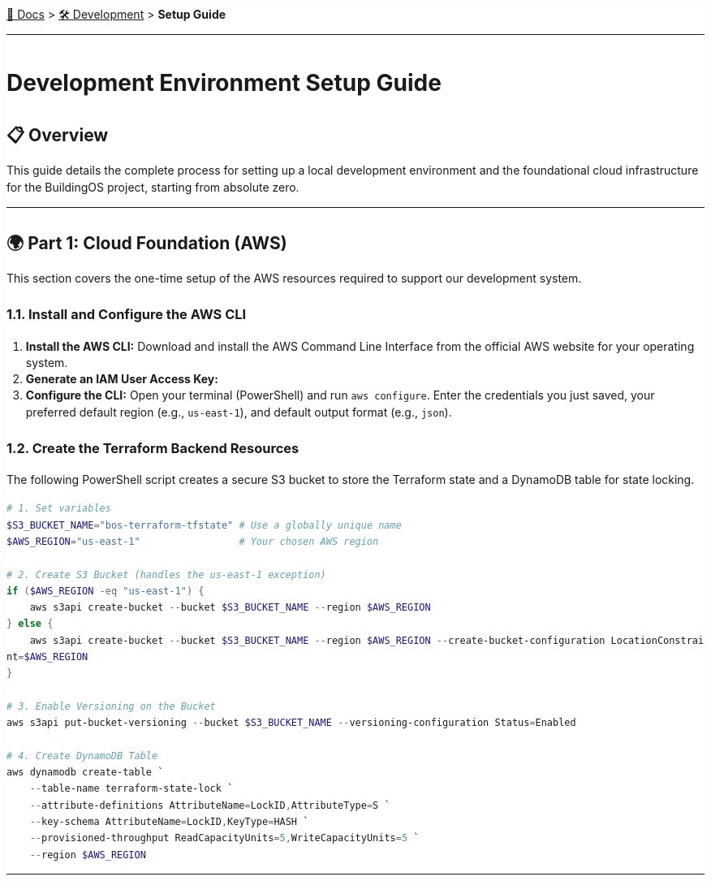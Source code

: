 [📖 Docs](../README.md) > [🛠️ Development](./README.md) > **Setup Guide**

---

# Development Environment Setup Guide

## 📋 Overview

This guide details the complete process for setting up a local development environment and the foundational cloud infrastructure for the BuildingOS project, starting from absolute zero.

---

## 🌍 **Part 1: Cloud Foundation (AWS)**

This section covers the one-time setup of the AWS resources required to support our development system.

### **1.1. Install and Configure the AWS CLI**

1. **Install the AWS CLI:** Download and install the AWS Command Line Interface from the official AWS website for your operating system.
2. **Generate an IAM User Access Key:**
3. **Configure the CLI:** Open your terminal (PowerShell) and run `aws configure`. Enter the credentials you just saved, your preferred default region (e.g., `us-east-1`), and default output format (e.g., `json`).

### **1.2. Create the Terraform Backend Resources**

The following PowerShell script creates a secure S3 bucket to store the Terraform state and a DynamoDB table for state locking.

```powershell
# 1. Set variables
$S3_BUCKET_NAME="bos-terraform-tfstate" # Use a globally unique name
$AWS_REGION="us-east-1"                 # Your chosen AWS region

# 2. Create S3 Bucket (handles the us-east-1 exception)
if ($AWS_REGION -eq "us-east-1") {
    aws s3api create-bucket --bucket $S3_BUCKET_NAME --region $AWS_REGION
} else {
    aws s3api create-bucket --bucket $S3_BUCKET_NAME --region $AWS_REGION --create-bucket-configuration LocationConstraint=$AWS_REGION
}

# 3. Enable Versioning on the Bucket
aws s3api put-bucket-versioning --bucket $S3_BUCKET_NAME --versioning-configuration Status=Enabled

# 4. Create DynamoDB Table
aws dynamodb create-table `
    --table-name terraform-state-lock `
    --attribute-definitions AttributeName=LockID,AttributeType=S `
    --key-schema AttributeName=LockID,KeyType=HASH `
    --provisioned-throughput ReadCapacityUnits=5,WriteCapacityUnits=5 `
    --region $AWS_REGION
```

---
